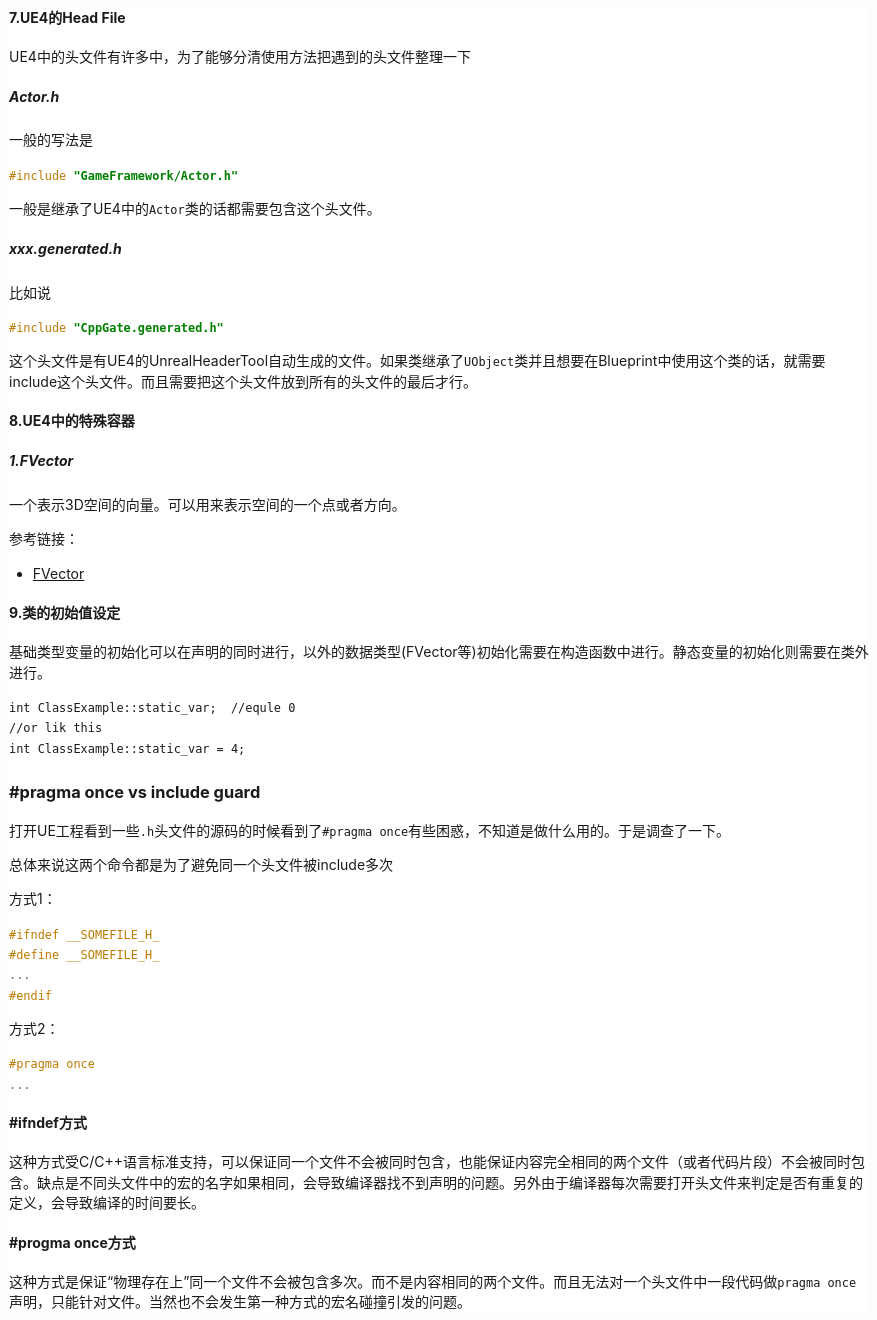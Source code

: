
#### 7.UE4的Head File
UE4中的头文件有许多中，为了能够分清使用方法把遇到的头文件整理一下

##### Actor.h
一般的写法是
```C++
#include "GameFramework/Actor.h"
```
一般是继承了UE4中的`Actor`类的话都需要包含这个头文件。

##### xxx.generated.h
比如说
```C++
#include "CppGate.generated.h"
```
这个头文件是有UE4的UnrealHeaderTool自动生成的文件。如果类继承了`UObject`类并且想要在Blueprint中使用这个类的话，就需要include这个头文件。而且需要把这个头文件放到所有的头文件的最后才行。

#### 8.UE4中的特殊容器
##### 1.FVector
一个表示3D空间的向量。可以用来表示空间的一个点或者方向。

参考链接：
- [FVector](http://api.unrealengine.com/INT/API/Runtime/Core/Math/FVector/)

#### 9.类的初始值设定
基础类型变量的初始化可以在声明的同时进行，以外的数据类型(FVector等)初始化需要在构造函数中进行。静态变量的初始化则需要在类外进行。
```
int ClassExample::static_var;  //equle 0
//or lik this
int ClassExample::static_var = 4;
```

### #pragma once vs include guard
打开UE工程看到一些`.h`头文件的源码的时候看到了`#pragma once`有些困惑，不知道是做什么用的。于是调查了一下。

总体来说这两个命令都是为了避免同一个头文件被include多次

方式1：
```c++
#ifndef __SOMEFILE_H_
#define __SOMEFILE_H_
...
#endif
```
方式2：
```c++
#pragma once
...
```
#### #ifndef方式
这种方式受C/C++语言标准支持，可以保证同一个文件不会被同时包含，也能保证内容完全相同的两个文件（或者代码片段）不会被同时包含。缺点是不同头文件中的宏的名字如果相同，会导致编译器找不到声明的问题。另外由于编译器每次需要打开头文件来判定是否有重复的定义，会导致编译的时间要长。
#### #progma once方式
这种方式是保证“物理存在上”同一个文件不会被包含多次。而不是内容相同的两个文件。而且无法对一个头文件中一段代码做`pragma once`声明，只能针对文件。当然也不会发生第一种方式的宏名碰撞引发的问题。
